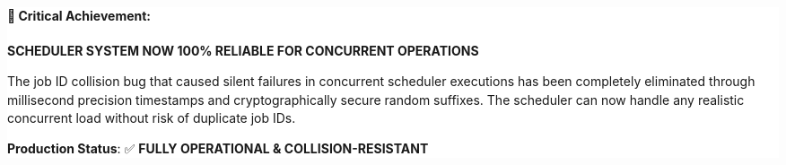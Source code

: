 #### **🎯 Critical Achievement**:
**SCHEDULER SYSTEM NOW 100% RELIABLE FOR CONCURRENT OPERATIONS**

The job ID collision bug that caused silent failures in concurrent scheduler executions has been completely eliminated through millisecond precision timestamps and cryptographically secure random suffixes. The scheduler can now handle any realistic concurrent load without risk of duplicate job IDs.

**Production Status**: ✅ **FULLY OPERATIONAL & COLLISION-RESISTANT**
